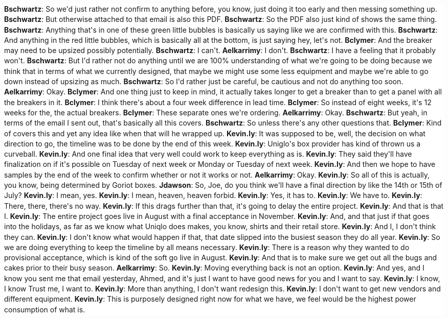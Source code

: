 **Bschwartz**: So we'd just rather not confirm to anything before, you know, just doing it too early and then messing something up.
**Bschwartz**: But otherwise attached to that email is also this PDF.
**Bschwartz**: So the PDF also just kind of shows the same thing.
**Bschwartz**: Anything that's in one of these green little bubbles is basically us saying like we are confirmed with this.
**Bschwartz**: And anything in the red little bubbles, which is basically all at the bottom, is just saying hey, let's not.
**Bclymer**: And the breaker may need to be upsized possibly potentially.
**Bschwartz**: I can't.
**Aelkarrimy**: I don't.
**Bschwartz**: I have a feeling that it probably won't.
**Bschwartz**: But I'd rather not do anything until we are 100% understanding of what we're going to be doing because we think that in terms of what we currently designed, that maybe we might use some less equipment and maybe we're able to go down instead of upsizing as much.
**Bschwartz**: So I'd rather just be careful, be cautious and not do anything too soon.
**Aelkarrimy**: Okay.
**Bclymer**: And one thing just to keep in mind, it actually takes longer to get a breaker than to get a panel with all the breakers in it.
**Bclymer**: I think there's about a four week difference in lead time.
**Bclymer**: So instead of eight weeks, it's 12 weeks for the, the actual breakers.
**Bclymer**: These separate ones we're ordering.
**Aelkarrimy**: Okay.
**Bschwartz**: But yeah, in terms of the email I sent out, that's basically all this covers.
**Bschwartz**: So unless there's any other questions that.
**Bclymer**: Kind of covers this and yet any idea like when that will he wrapped up.
**Kevin.ly**: It was supposed to be, well, the decision on what direction to go, the timeline was to be done by the end of this week.
**Kevin.ly**: Uniglo's box provider has kind of thrown us a curveball.
**Kevin.ly**: And one final idea that very well could work to keep everything as is.
**Kevin.ly**: They said they'll have finalization on if it's possible on Tuesday of next week or Monday or Tuesday of next week.
**Kevin.ly**: And then we hope to have samples by the end of the week to confirm whether or not it works or not.
**Aelkarrimy**: Okay.
**Kevin.ly**: So all of this is actually, you know, being determined by Goriot boxes.
**Jdawson**: So, Joe, do you think we'll have a final direction by like the 14th or 15th of July?
**Kevin.ly**: I mean, yes.
**Kevin.ly**: I mean, heaven, heaven forbid.
**Kevin.ly**: Yes, it has to.
**Kevin.ly**: We have to.
**Kevin.ly**: There, there, there's no way.
**Kevin.ly**: If this drags further than that, it's going to delay the entire project.
**Kevin.ly**: And that is that I.
**Kevin.ly**: The entire project goes live in August with a final acceptance in November.
**Kevin.ly**: And, and that just if that goes into the holidays, as far as we know what Uniqlo does makes, you know, shirts and their retail store.
**Kevin.ly**: And I, I don't think they can.
**Kevin.ly**: I don't know what would happen if that, that date slipped into the busiest season they do all year.
**Kevin.ly**: So we are doing everything to keep the timeline by all means necessary.
**Kevin.ly**: There is a reason why they wanted to do provisional acceptance, which is kind of the soft go live in August.
**Kevin.ly**: And that is to make sure we get out all the bugs and cakes prior to their busy season.
**Aelkarrimy**: So.
**Kevin.ly**: Moving everything back is not an option.
**Kevin.ly**: And yes, and I know you sent me that email yesterday, Ahmed, and it's just I want to have good news for you and I want to say.
**Kevin.ly**: I know, I know Trust me, I want to.
**Kevin.ly**: More than anything, I don't want redesign this.
**Kevin.ly**: I don't want to get new vendors and different equipment.
**Kevin.ly**: This is purposely designed right now for what we have, we feel would be the highest power consumption of what is.